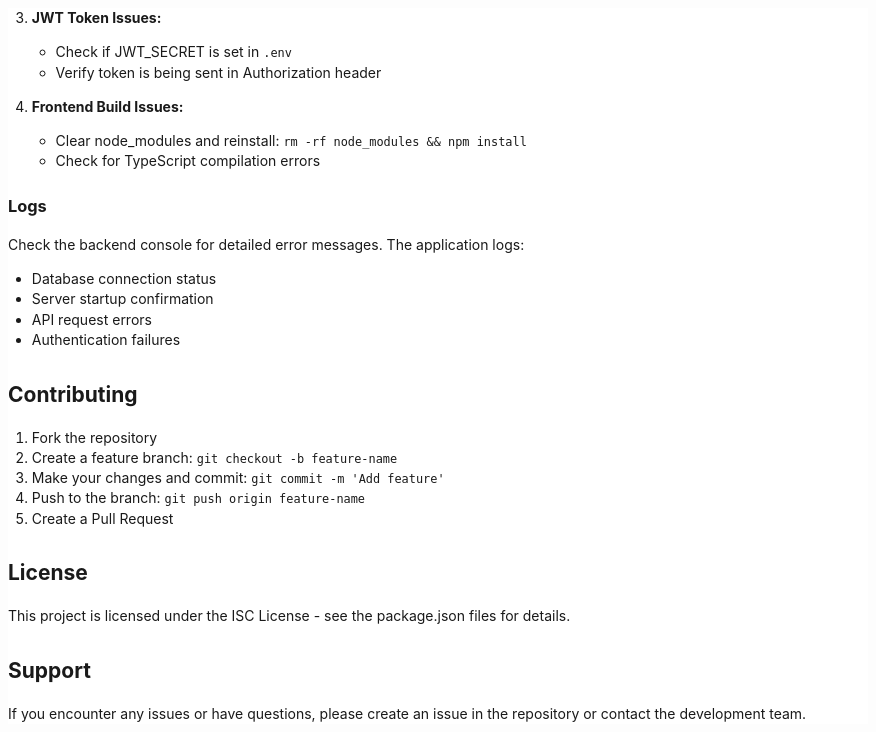 3. **JWT Token Issues:**
   - Check if JWT_SECRET is set in `.env`
   - Verify token is being sent in Authorization header

4. **Frontend Build Issues:**
   - Clear node_modules and reinstall: `rm -rf node_modules && npm install`
   - Check for TypeScript compilation errors

### Logs

Check the backend console for detailed error messages. The application logs:
- Database connection status
- Server startup confirmation
- API request errors
- Authentication failures

## Contributing

1. Fork the repository
2. Create a feature branch: `git checkout -b feature-name`
3. Make your changes and commit: `git commit -m 'Add feature'`
4. Push to the branch: `git push origin feature-name`
5. Create a Pull Request

## License

This project is licensed under the ISC License - see the package.json files for details.

## Support

If you encounter any issues or have questions, please create an issue in the repository or contact the development team.
